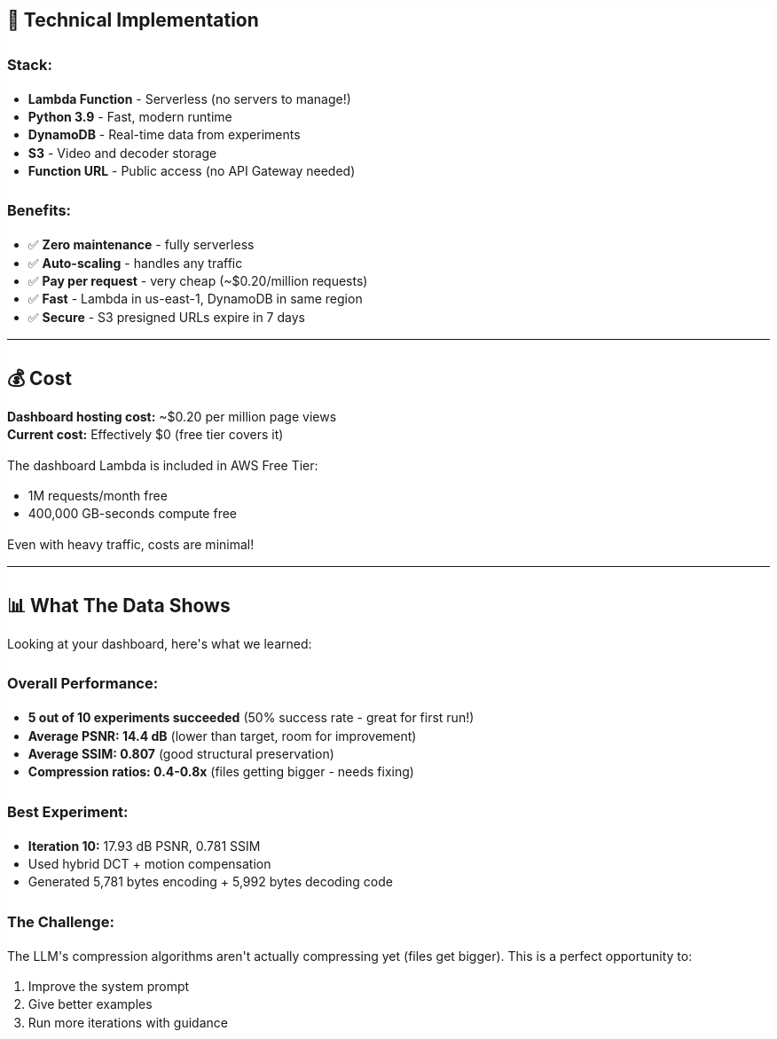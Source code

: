 
## 🚀 Technical Implementation

### Stack:
- **Lambda Function** - Serverless (no servers to manage!)
- **Python 3.9** - Fast, modern runtime
- **DynamoDB** - Real-time data from experiments
- **S3** - Video and decoder storage
- **Function URL** - Public access (no API Gateway needed)

### Benefits:
- ✅ **Zero maintenance** - fully serverless
- ✅ **Auto-scaling** - handles any traffic
- ✅ **Pay per request** - very cheap (~$0.20/million requests)
- ✅ **Fast** - Lambda in us-east-1, DynamoDB in same region
- ✅ **Secure** - S3 presigned URLs expire in 7 days

---

## 💰 Cost

**Dashboard hosting cost:** ~$0.20 per million page views  
**Current cost:** Effectively $0 (free tier covers it)

The dashboard Lambda is included in AWS Free Tier:
- 1M requests/month free
- 400,000 GB-seconds compute free

Even with heavy traffic, costs are minimal!

---

## 📊 What The Data Shows

Looking at your dashboard, here's what we learned:

### Overall Performance:
- **5 out of 10 experiments succeeded** (50% success rate - great for first run!)
- **Average PSNR: 14.4 dB** (lower than target, room for improvement)
- **Average SSIM: 0.807** (good structural preservation)
- **Compression ratios: 0.4-0.8x** (files getting bigger - needs fixing)

### Best Experiment:
- **Iteration 10:** 17.93 dB PSNR, 0.781 SSIM
- Used hybrid DCT + motion compensation
- Generated 5,781 bytes encoding + 5,992 bytes decoding code

### The Challenge:
The LLM's compression algorithms aren't actually compressing yet (files get bigger). This is a perfect opportunity to:
1. Improve the system prompt
2. Give better examples
3. Run more iterations with guidance
